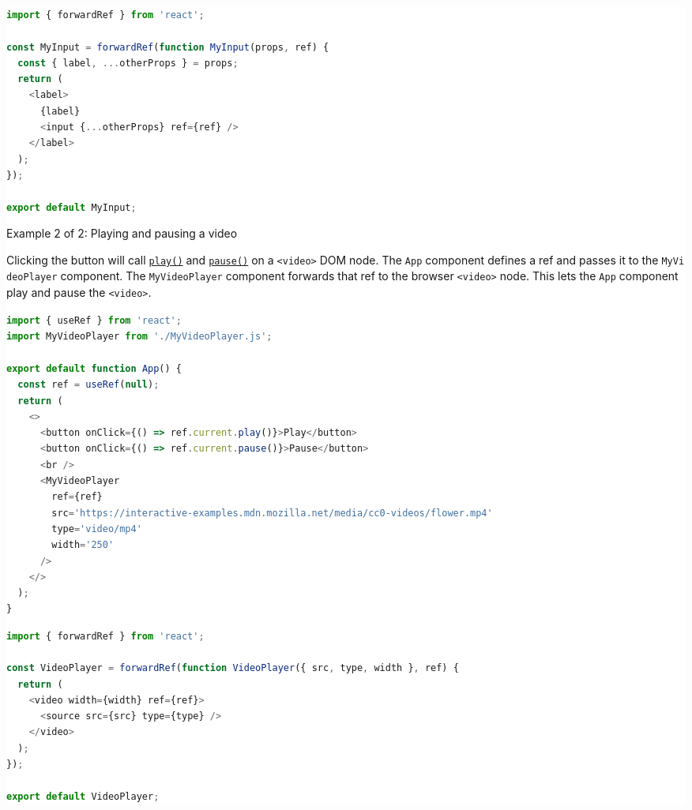 ```js
import { forwardRef } from 'react';

const MyInput = forwardRef(function MyInput(props, ref) {
  const { label, ...otherProps } = props;
  return (
    <label>
      {label}
      <input {...otherProps} ref={ref} />
    </label>
  );
});

export default MyInput;
```

Example 2 of 2: Playing and pausing a video

Clicking the button will call [`play()`](https://developer.mozilla.org/en-US/docs/Web/API/HTMLMediaElement/play) and [`pause()`](https://developer.mozilla.org/en-US/docs/Web/API/HTMLMediaElement/pause) on a `<video>` DOM node. The `App` component defines a ref and passes it to the `MyVideoPlayer` component. The `MyVideoPlayer` component forwards that ref to the browser `<video>` node. This lets the `App` component play and pause the `<video>`.

```js
import { useRef } from 'react';
import MyVideoPlayer from './MyVideoPlayer.js';

export default function App() {
  const ref = useRef(null);
  return (
    <>
      <button onClick={() => ref.current.play()}>Play</button>
      <button onClick={() => ref.current.pause()}>Pause</button>
      <br />
      <MyVideoPlayer
        ref={ref}
        src='https://interactive-examples.mdn.mozilla.net/media/cc0-videos/flower.mp4'
        type='video/mp4'
        width='250'
      />
    </>
  );
}
```

```js
import { forwardRef } from 'react';

const VideoPlayer = forwardRef(function VideoPlayer({ src, type, width }, ref) {
  return (
    <video width={width} ref={ref}>
      <source src={src} type={type} />
    </video>
  );
});

export default VideoPlayer;
```
